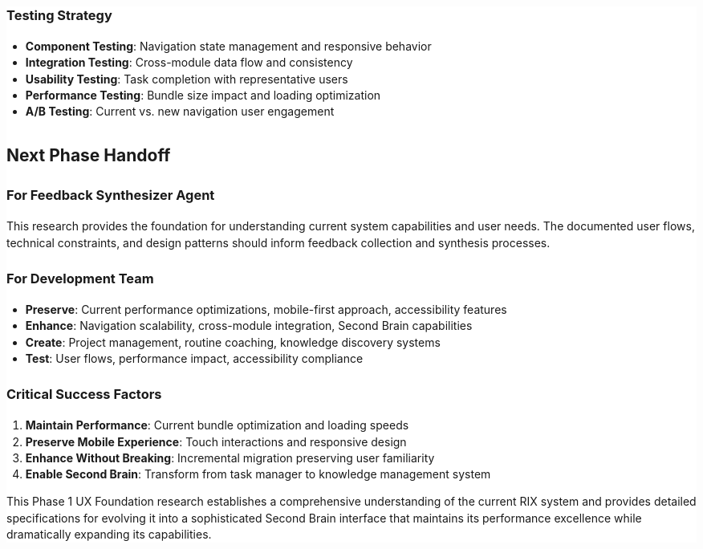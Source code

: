 ### Testing Strategy
- **Component Testing**: Navigation state management and responsive behavior
- **Integration Testing**: Cross-module data flow and consistency
- **Usability Testing**: Task completion with representative users
- **Performance Testing**: Bundle size impact and loading optimization
- **A/B Testing**: Current vs. new navigation user engagement

## Next Phase Handoff

### For Feedback Synthesizer Agent
This research provides the foundation for understanding current system capabilities and user needs. The documented user flows, technical constraints, and design patterns should inform feedback collection and synthesis processes.

### For Development Team
- **Preserve**: Current performance optimizations, mobile-first approach, accessibility features
- **Enhance**: Navigation scalability, cross-module integration, Second Brain capabilities  
- **Create**: Project management, routine coaching, knowledge discovery systems
- **Test**: User flows, performance impact, accessibility compliance

### Critical Success Factors
1. **Maintain Performance**: Current bundle optimization and loading speeds
2. **Preserve Mobile Experience**: Touch interactions and responsive design
3. **Enhance Without Breaking**: Incremental migration preserving user familiarity
4. **Enable Second Brain**: Transform from task manager to knowledge management system

This Phase 1 UX Foundation research establishes a comprehensive understanding of the current RIX system and provides detailed specifications for evolving it into a sophisticated Second Brain interface that maintains its performance excellence while dramatically expanding its capabilities.